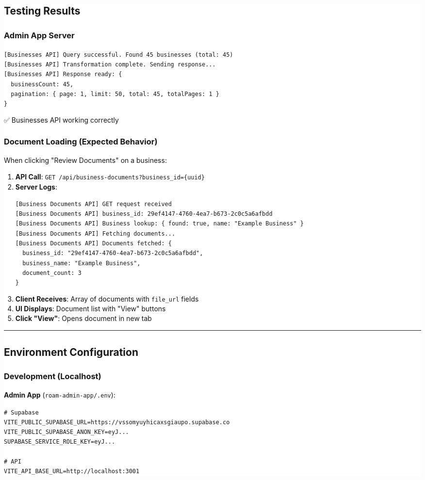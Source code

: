 
## Testing Results

### Admin App Server

```
[Businesses API] Query successful. Found 45 businesses (total: 45)
[Businesses API] Transformation complete. Sending response...
[Businesses API] Response ready: {
  businessCount: 45,
  pagination: { page: 1, limit: 50, total: 45, totalPages: 1 }
}
```

✅ Businesses API working correctly

### Document Loading (Expected Behavior)

When clicking "Review Documents" on a business:

1. **API Call**: `GET /api/business-documents?business_id={uuid}`
2. **Server Logs**:
   ```
   [Business Documents API] GET request received
   [Business Documents API] business_id: 29ef4147-4760-4ea7-b673-2c0c5a6afbdd
   [Business Documents API] Business lookup: { found: true, name: "Example Business" }
   [Business Documents API] Fetching documents...
   [Business Documents API] Documents fetched: {
     business_id: "29ef4147-4760-4ea7-b673-2c0c5a6afbdd",
     business_name: "Example Business",
     document_count: 3
   }
   ```
3. **Client Receives**: Array of documents with `file_url` fields
4. **UI Displays**: Document list with "View" buttons
5. **Click "View"**: Opens document in new tab

---

## Environment Configuration

### Development (Localhost)

**Admin App** (`roam-admin-app/.env`):
```properties
# Supabase
VITE_PUBLIC_SUPABASE_URL=https://vssomyuyhicaxsgiaupo.supabase.co
VITE_PUBLIC_SUPABASE_ANON_KEY=eyJ...
SUPABASE_SERVICE_ROLE_KEY=eyJ...

# API
VITE_API_BASE_URL=http://localhost:3001
```
